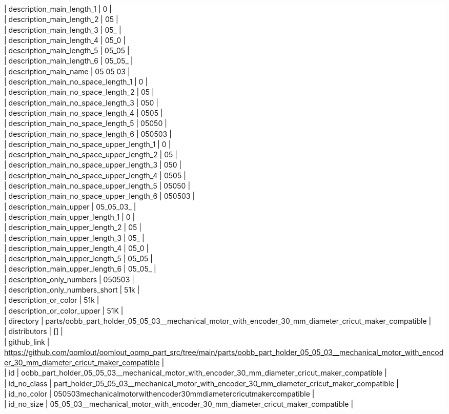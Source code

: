 | description_main_length_1 | 0 |  
| description_main_length_2 | 05 |  
| description_main_length_3 | 05_ |  
| description_main_length_4 | 05_0 |  
| description_main_length_5 | 05_05 |  
| description_main_length_6 | 05_05_ |  
| description_main_name | 05 05 03  |  
| description_main_no_space_length_1 | 0 |  
| description_main_no_space_length_2 | 05 |  
| description_main_no_space_length_3 | 050 |  
| description_main_no_space_length_4 | 0505 |  
| description_main_no_space_length_5 | 05050 |  
| description_main_no_space_length_6 | 050503 |  
| description_main_no_space_upper_length_1 | 0 |  
| description_main_no_space_upper_length_2 | 05 |  
| description_main_no_space_upper_length_3 | 050 |  
| description_main_no_space_upper_length_4 | 0505 |  
| description_main_no_space_upper_length_5 | 05050 |  
| description_main_no_space_upper_length_6 | 050503 |  
| description_main_upper | 05_05_03_ |  
| description_main_upper_length_1 | 0 |  
| description_main_upper_length_2 | 05 |  
| description_main_upper_length_3 | 05_ |  
| description_main_upper_length_4 | 05_0 |  
| description_main_upper_length_5 | 05_05 |  
| description_main_upper_length_6 | 05_05_ |  
| description_only_numbers | 050503 |  
| description_only_numbers_short | 51k |  
| description_or_color | 51k |  
| description_or_color_upper | 51K |  
| directory | parts/oobb_part_holder_05_05_03__mechanical_motor_with_encoder_30_mm_diameter_cricut_maker_compatible |  
| distributors | [] |  
| github_link | https://github.com/oomlout/oomlout_oomp_part_src/tree/main/parts/oobb_part_holder_05_05_03__mechanical_motor_with_encoder_30_mm_diameter_cricut_maker_compatible |  
| id | oobb_part_holder_05_05_03__mechanical_motor_with_encoder_30_mm_diameter_cricut_maker_compatible |  
| id_no_class | part_holder_05_05_03__mechanical_motor_with_encoder_30_mm_diameter_cricut_maker_compatible |  
| id_no_color | 050503mechanicalmotorwithencoder30mmdiametercricutmakercompatible |  
| id_no_size | 05_05_03__mechanical_motor_with_encoder_30_mm_diameter_cricut_maker_compatible |  